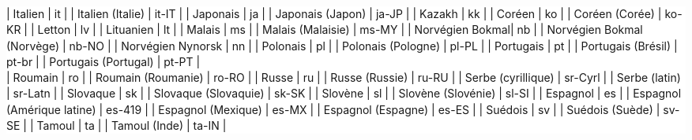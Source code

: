 | Italien | it |
| Italien (Italie) | it-IT |
| Japonais | ja |
| Japonais (Japon) | ja-JP |
| Kazakh | kk |
| Coréen | ko |
| Coréen (Corée) | ko-KR |
| Letton | lv |
| Lituanien | lt |
| Malais | ms |
| Malais (Malaisie) | ms-MY |
| Norvégien Bokmal| nb |
| Norvégien Bokmal (Norvège) | nb-NO |
| Norvégien Nynorsk | nn |
| Polonais | pl |
| Polonais (Pologne) | pl-PL |
| Portugais | pt |
| Portugais (Brésil) | pt-br |
| Portugais (Portugal) | pt-PT |  
| Roumain | ro |
| Roumain (Roumanie) | ro-RO |
| Russe | ru |
| Russe (Russie) | ru-RU |
| Serbe (cyrillique) | sr-Cyrl |
| Serbe (latin) | sr-Latn |
| Slovaque | sk |
| Slovaque (Slovaquie) | sk-SK |
| Slovène | sl |
| Slovène (Slovénie) | sl-SI |
| Espagnol | es |
| Espagnol (Amérique latine) | es-419 |
| Espagnol (Mexique) | es-MX |
| Espagnol (Espagne) | es-ES |
| Suédois | sv |
| Suédois (Suède) | sv-SE |
| Tamoul | ta |
| Tamoul (Inde) | ta-IN |